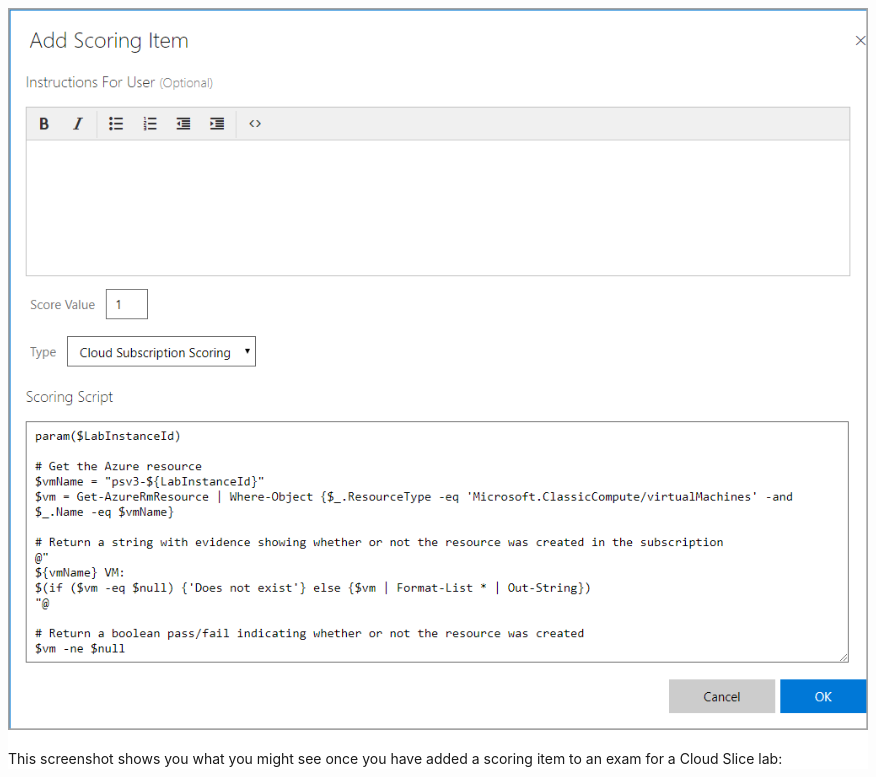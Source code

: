 ![Adding a cloud subscription scoring item](images/lod-lab-profile-add-cloud-scoring-item.png)

This screenshot shows you what you might see once you have added a scoring item to an exam for a Cloud Slice lab:
